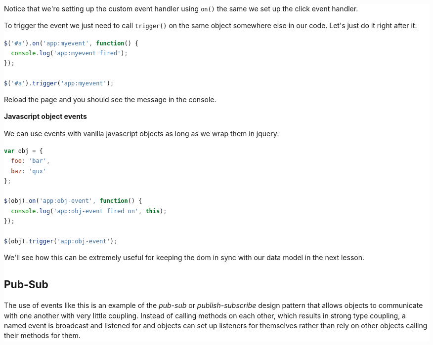 Notice that we're setting up the custom event handler using `on()` the same we set up the click event handler.

To trigger the event we just need to call `trigger()` on the same object somewhere else in our code. Let's just do it right after it:

```js
$('#a').on('app:myevent', function() {
  console.log('app:myevent fired');
});

$('#a').trigger('app:myevent');
```

Reload the page and you should see the message in the console.

**Javascript object events**

We can use events with vanilla javascript objects as long as we wrap them in jquery:

```js
var obj = {
  foo: 'bar',
  baz: 'qux'
};

$(obj).on('app:obj-event', function() {
  console.log('app:obj-event fired on', this);
});

$(obj).trigger('app:obj-event');
```

We'll see how this can be extremely useful for keeping the dom in sync with our data model in the next lesson.

## Pub-Sub

The use of events like this is an example of the *pub-sub* or *publish-subscribe* design pattern that allows objects to communicate with one another with very little coupling. Instead of calling methods on each other, which results in strong type coupling, a named event is broadcast and listened for and objects can set up listeners for themselves rather than rely on other objects calling their methods for them.